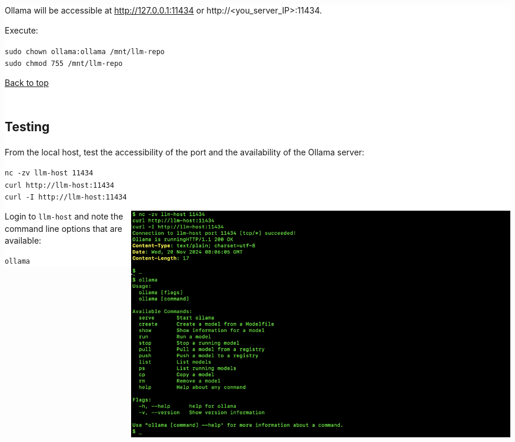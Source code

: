 Ollama will be accessible at http://127.0.0.1:11434 or http://<you_server_IP>:11434.

Execute:
```
sudo chown ollama:ollama /mnt/llm-repo
sudo chmod 755 /mnt/llm-repo
```

[Back to top](#toc)<br>
<br>


<a id="test"></a>
## Testing

From the local host, test the accessibility of the port and the availability of the Ollama server:

```
nc -zv llm-host 11434
curl http://llm-host:11434
curl -I http://llm-host:11434
```
<p><img src="./images/ollama-remote-test.png" title="Ollama remote test results" width="75%" style="float:right"/></p>

Login to `llm-host` and note the command line options that are available:

```
ollama
```

<p><img src="./images/ollama-syntax.png" title="Ollama syntax" width="75%" style="float:right"/></p>
